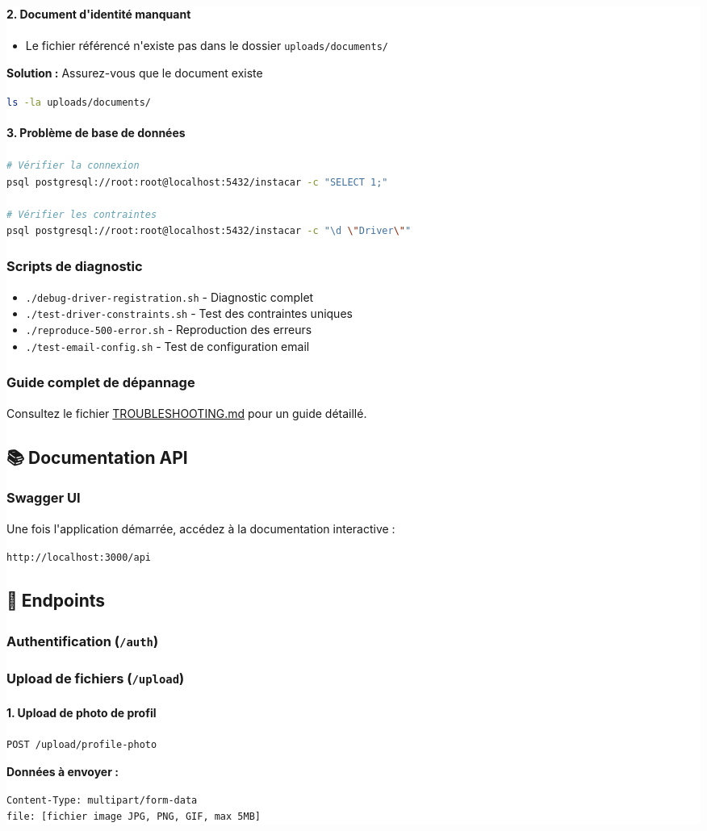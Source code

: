 #### 2. **Document d'identité manquant**
- Le fichier référencé n'existe pas dans le dossier `uploads/documents/`

**Solution :** Assurez-vous que le document existe
```bash
ls -la uploads/documents/
```

#### 3. **Problème de base de données**
```bash
# Vérifier la connexion
psql postgresql://root:root@localhost:5432/instacar -c "SELECT 1;"

# Vérifier les contraintes
psql postgresql://root:root@localhost:5432/instacar -c "\d \"Driver\""
```

### Scripts de diagnostic

- `./debug-driver-registration.sh` - Diagnostic complet
- `./test-driver-constraints.sh` - Test des contraintes uniques
- `./reproduce-500-error.sh` - Reproduction des erreurs
- `./test-email-config.sh` - Test de configuration email

### Guide complet de dépannage

Consultez le fichier [TROUBLESHOOTING.md](./TROUBLESHOOTING.md) pour un guide détaillé.

## 📚 Documentation API

### Swagger UI
Une fois l'application démarrée, accédez à la documentation interactive :
```
http://localhost:3000/api
```

## 🔗 Endpoints

### Authentification (`/auth`)

### Upload de fichiers (`/upload`)

#### 1. Upload de photo de profil
```http
POST /upload/profile-photo
```

**Données à envoyer :**
```
Content-Type: multipart/form-data
file: [fichier image JPG, PNG, GIF, max 5MB]
```
